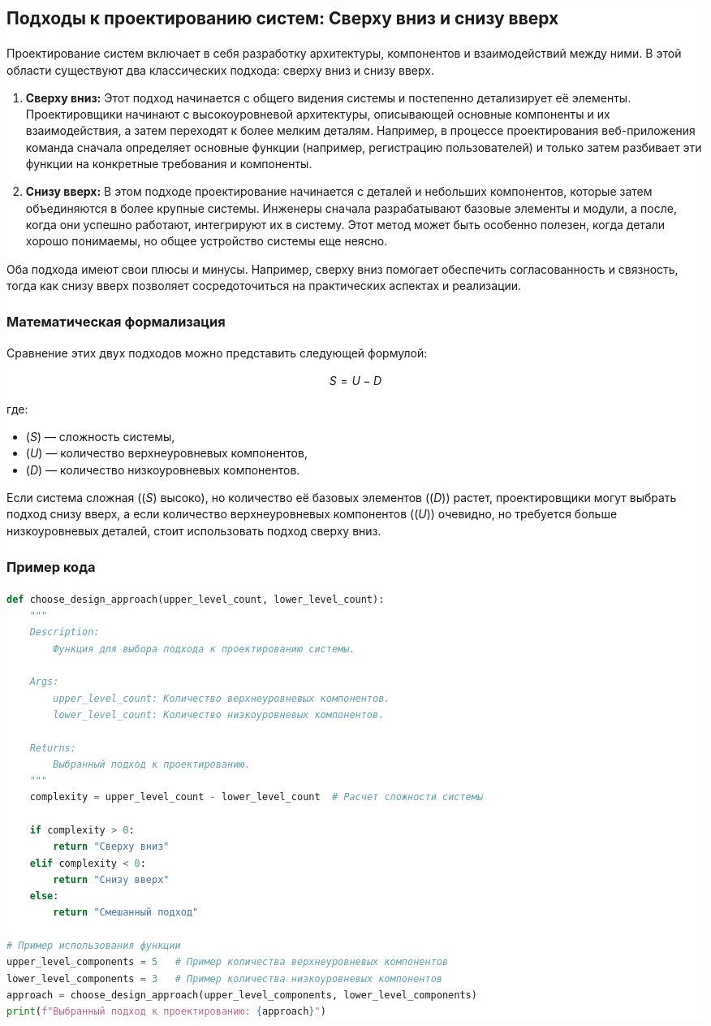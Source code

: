 ## **Подходы к проектированию систем: Сверху вниз и снизу вверх**

Проектирование систем включает в себя разработку архитектуры, компонентов и взаимодействий между ними. В этой области существуют два классических подхода: сверху вниз и снизу вверх.

1. **Сверху вниз:** Этот подход начинается с общего видения системы и постепенно детализирует её элементы. Проектировщики начинают с высокоуровневой архитектуры, описывающей основные компоненты и их взаимодействия, а затем переходят к более мелким деталям. Например, в процессе проектирования веб-приложения команда сначала определяет основные функции (например, регистрацию пользователей) и только затем разбивает эти функции на конкретные требования и компоненты.

2. **Снизу вверх:** В этом подходе проектирование начинается с деталей и небольших компонентов, которые затем объединяются в более крупные системы. Инженеры сначала разрабатывают базовые элементы и модули, а после, когда они успешно работают, интегрируют их в систему. Этот метод может быть особенно полезен, когда детали хорошо понимаемы, но общее устройство системы еще неясно.

Оба подхода имеют свои плюсы и минусы. Например, сверху вниз помогает обеспечить согласованность и связность, тогда как снизу вверх позволяет сосредоточиться на практических аспектах и реализации.

### Математическая формализация

Сравнение этих двух подходов можно представить следующей формулой:

$$
S = U - D
$$

где:
- $(S)$ — сложность системы,
- $(U)$ — количество верхнеуровневых компонентов,
- $(D)$ — количество низкоуровневых компонентов.

Если система сложная ($(S)$ высоко), но количество её базовых элементов ($(D)$) растет, проектировщики могут выбрать подход снизу вверх, а если количество верхнеуровневых компонентов ($(U)$) очевидно, но требуется больше низкоуровневых деталей, стоит использовать подход сверху вниз.

### Пример кода

```python
def choose_design_approach(upper_level_count, lower_level_count):
    """
    Description:
        Функция для выбора подхода к проектированию системы.

    Args:
        upper_level_count: Количество верхнеуровневых компонентов.
        lower_level_count: Количество низкоуровневых компонентов.

    Returns:
        Выбранный подход к проектированию.
    """
    complexity = upper_level_count - lower_level_count  # Расчет сложности системы
    
    if complexity > 0:
        return "Сверху вниз"
    elif complexity < 0:
        return "Снизу вверх"
    else:
        return "Смешанный подход"

# Пример использования функции
upper_level_components = 5   # Пример количества верхнеуровневых компонентов
lower_level_components = 3   # Пример количества низкоуровневых компонентов
approach = choose_design_approach(upper_level_components, lower_level_components)
print(f"Выбранный подход к проектированию: {approach}")
```